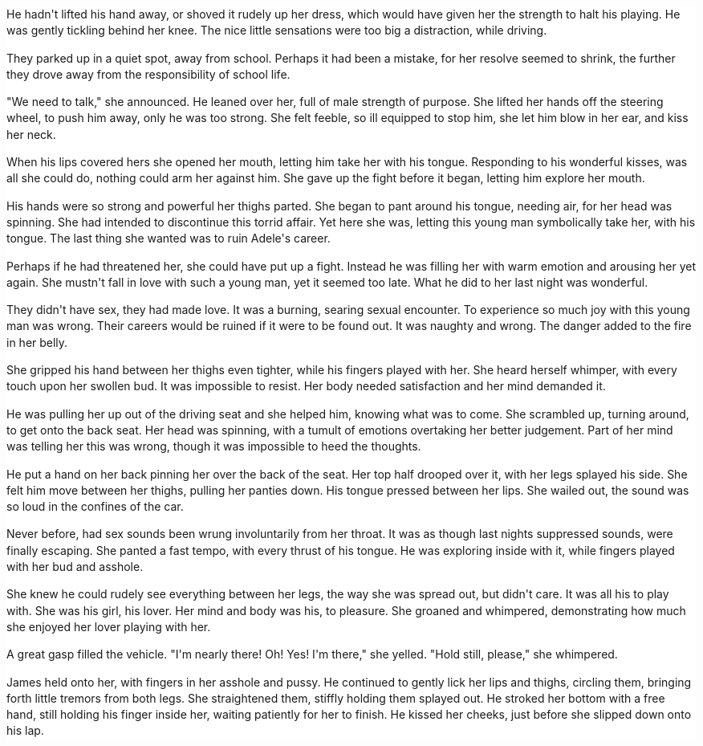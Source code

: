  He hadn't lifted his hand away, or shoved it rudely up her dress, which would have given her the strength to halt his playing. He was gently tickling behind her knee. The nice little sensations were too big a distraction, while driving. 

 

 They parked up in a quiet spot, away from school. Perhaps it had been a mistake, for her resolve seemed to shrink, the further they drove away from the responsibility of school life. 

 "We need to talk," she announced. He leaned over her, full of male strength of purpose. She lifted her hands off the steering wheel, to push him away, only he was too strong. She felt feeble, so ill equipped to stop him, she let him blow in her ear, and kiss her neck. 

 When his lips covered hers she opened her mouth, letting him take her with his tongue. Responding to his wonderful kisses, was all she could do, nothing could arm her against him. She gave up the fight before it began, letting him explore her mouth. 

 His hands were so strong and powerful her thighs parted. She began to pant around his tongue, needing air, for her head was spinning. She had intended to discontinue this torrid affair. Yet here she was, letting this young man symbolically take her, with his tongue. The last thing she wanted was to ruin Adele's career. 

 Perhaps if he had threatened her, she could have put up a fight. Instead he was filling her with warm emotion and arousing her yet again. She mustn't fall in love with such a young man, yet it seemed too late. What he did to her last night was wonderful. 

 They didn't have sex, they had made love. It was a burning, searing sexual encounter. To experience so much joy with this young man was wrong. Their careers would be ruined if it were to be found out. It was naughty and wrong. The danger added to the fire in her belly. 

 She gripped his hand between her thighs even tighter, while his fingers played with her. She heard herself whimper, with every touch upon her swollen bud. It was impossible to resist. Her body needed satisfaction and her mind demanded it. 

 He was pulling her up out of the driving seat and she helped him, knowing what was to come. She scrambled up, turning around, to get onto the back seat. Her head was spinning, with a tumult of emotions overtaking her better judgement. Part of her mind was telling her this was wrong, though it was impossible to heed the thoughts. 

 He put a hand on her back pinning her over the back of the seat. Her top half drooped over it, with her legs splayed his side. She felt him move between her thighs, pulling her panties down. His tongue pressed between her lips. She wailed out, the sound was so loud in the confines of the car. 

 Never before, had sex sounds been wrung involuntarily from her throat. It was as though last nights suppressed sounds, were finally escaping. She panted a fast tempo, with every thrust of his tongue. He was exploring inside with it, while fingers played with her bud and asshole. 

 She knew he could rudely see everything between her legs, the way she was spread out, but didn't care. It was all his to play with. She was his girl, his lover. Her mind and body was his, to pleasure. She groaned and whimpered, demonstrating how much she enjoyed her lover playing with her. 

 A great gasp filled the vehicle. "I'm nearly there! Oh! Yes! I'm there," she yelled. "Hold still, please," she whimpered. 

 James held onto her, with fingers in her asshole and pussy. He continued to gently lick her lips and thighs, circling them, bringing forth little tremors from both legs. She straightened them, stiffly holding them splayed out. He stroked her bottom with a free hand, still holding his finger inside her, waiting patiently for her to finish. He kissed her cheeks, just before she slipped down onto his lap. 
